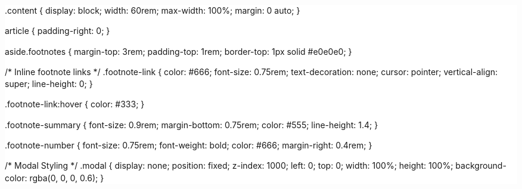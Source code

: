 .content {
  display: block;
  width: 60rem;
  max-width: 100%;
  margin: 0 auto;
}

article {
  padding-right: 0;
}

aside.footnotes {
  margin-top: 3rem;
  padding-top: 1rem;
  border-top: 1px solid #e0e0e0;
}

/* Inline footnote links */
.footnote-link {
  color: #666;
  font-size: 0.75rem;
  text-decoration: none;
  cursor: pointer;
  vertical-align: super;
  line-height: 0;
}

.footnote-link:hover {
  color: #333;
}

.footnote-summary {
  font-size: 0.9rem;
  margin-bottom: 0.75rem;
  color: #555;
  line-height: 1.4;
}

.footnote-number {
  font-size: 0.75rem;
  font-weight: bold;
  color: #666;
  margin-right: 0.4rem;
}

/* Modal Styling */
.modal {
  display: none;
  position: fixed;
  z-index: 1000;
  left: 0;
  top: 0;
  width: 100%;
  height: 100%;
  background-color: rgba(0, 0, 0, 0.6);
}
